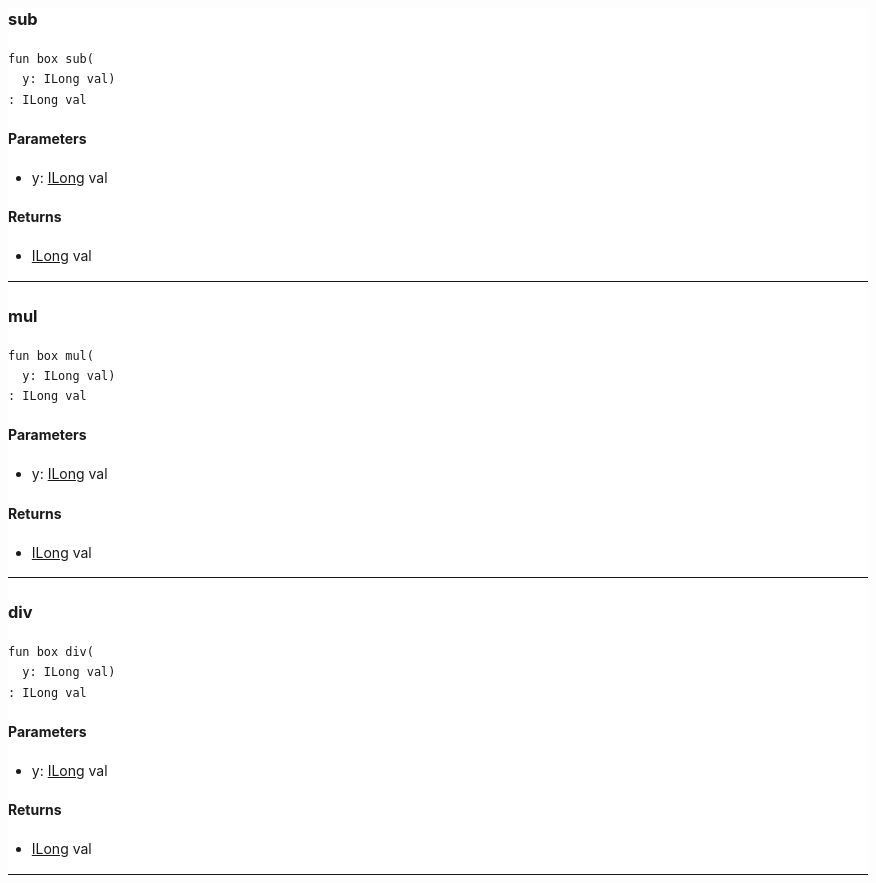 
### sub



```pony
fun box sub(
  y: ILong val)
: ILong val
```
#### Parameters

*   y: [ILong](builtin-ILong.md) val

#### Returns

* [ILong](builtin-ILong.md) val

---

### mul



```pony
fun box mul(
  y: ILong val)
: ILong val
```
#### Parameters

*   y: [ILong](builtin-ILong.md) val

#### Returns

* [ILong](builtin-ILong.md) val

---

### div



```pony
fun box div(
  y: ILong val)
: ILong val
```
#### Parameters

*   y: [ILong](builtin-ILong.md) val

#### Returns

* [ILong](builtin-ILong.md) val

---
